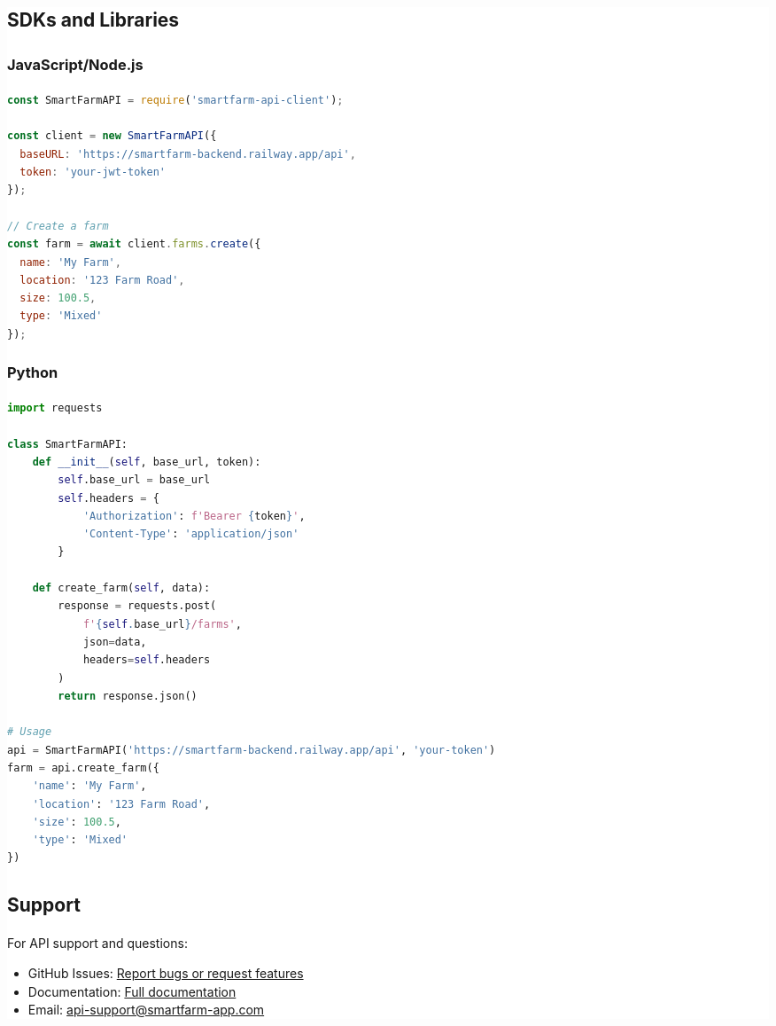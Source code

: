 ## SDKs and Libraries

### JavaScript/Node.js
```javascript
const SmartFarmAPI = require('smartfarm-api-client');

const client = new SmartFarmAPI({
  baseURL: 'https://smartfarm-backend.railway.app/api',
  token: 'your-jwt-token'
});

// Create a farm
const farm = await client.farms.create({
  name: 'My Farm',
  location: '123 Farm Road',
  size: 100.5,
  type: 'Mixed'
});
```

### Python
```python
import requests

class SmartFarmAPI:
    def __init__(self, base_url, token):
        self.base_url = base_url
        self.headers = {
            'Authorization': f'Bearer {token}',
            'Content-Type': 'application/json'
        }
    
    def create_farm(self, data):
        response = requests.post(
            f'{self.base_url}/farms',
            json=data,
            headers=self.headers
        )
        return response.json()

# Usage
api = SmartFarmAPI('https://smartfarm-backend.railway.app/api', 'your-token')
farm = api.create_farm({
    'name': 'My Farm',
    'location': '123 Farm Road',
    'size': 100.5,
    'type': 'Mixed'
})
```

## Support

For API support and questions:
- GitHub Issues: [Report bugs or request features](https://github.com/your-username/smartfarm/issues)
- Documentation: [Full documentation](https://docs.smartfarm-app.com)
- Email: api-support@smartfarm-app.com
